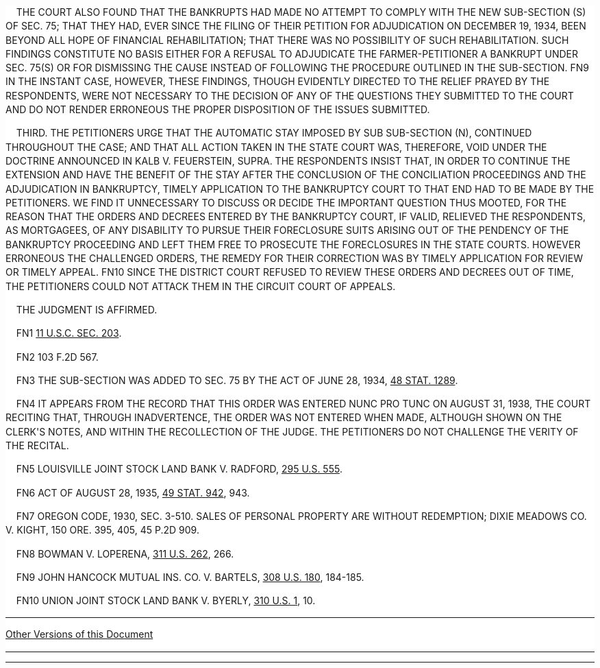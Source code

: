     THE COURT ALSO FOUND THAT THE BANKRUPTS HAD MADE NO ATTEMPT TO COMPLY WITH THE NEW SUB-SECTION (S) OF SEC. 75; THAT THEY HAD, EVER SINCE THE FILING OF THEIR PETITION FOR ADJUDICATION ON DECEMBER 19, 1934, BEEN BEYOND ALL HOPE OF FINANCIAL REHABILITATION; THAT THERE WAS NO POSSIBILITY OF SUCH REHABILITATION.  SUCH FINDINGS CONSTITUTE NO BASIS EITHER FOR A REFUSAL TO ADJUDICATE THE FARMER-PETITIONER A BANKRUPT UNDER SEC. 75(S) OR FOR DISMISSING THE CAUSE INSTEAD OF FOLLOWING THE PROCEDURE OUTLINED IN THE SUB-SECTION.  FN9  IN THE INSTANT CASE, HOWEVER, THESE FINDINGS, THOUGH EVIDENTLY DIRECTED TO THE RELIEF PRAYED BY THE RESPONDENTS, WERE NOT NECESSARY TO THE DECISION OF ANY OF THE QUESTIONS THEY SUBMITTED TO THE COURT AND DO NOT RENDER ERRONEOUS THE PROPER DISPOSITION OF THE ISSUES SUBMITTED.

    THIRD.  THE PETITIONERS URGE THAT THE AUTOMATIC STAY IMPOSED BY SUB SUB-SECTION (N), CONTINUED THROUGHOUT THE CASE; AND THAT ALL ACTION TAKEN IN THE STATE COURT WAS, THEREFORE, VOID UNDER THE DOCTRINE ANNOUNCED IN KALB V. FEUERSTEIN, SUPRA.  THE RESPONDENTS INSIST THAT, IN ORDER TO CONTINUE THE EXTENSION AND HAVE THE BENEFIT OF THE STAY AFTER THE CONCLUSION OF THE CONCILIATION PROCEEDINGS AND THE ADJUDICATION IN BANKRUPTCY, TIMELY APPLICATION TO THE BANKRUPTCY COURT TO THAT END HAD TO BE MADE BY THE PETITIONERS.  WE FIND IT UNNECESSARY TO DISCUSS OR DECIDE THE IMPORTANT QUESTION THUS MOOTED, FOR THE REASON THAT THE ORDERS AND DECREES ENTERED BY THE BANKRUPTCY COURT, IF VALID, RELIEVED THE RESPONDENTS, AS MORTGAGEES, OF ANY DISABILITY TO PURSUE THEIR FORECLOSURE SUITS ARISING OUT OF THE PENDENCY OF THE BANKRUPTCY PROCEEDING AND LEFT THEM FREE TO PROSECUTE THE FORECLOSURES IN THE STATE COURTS.  HOWEVER ERRONEOUS THE CHALLENGED ORDERS, THE REMEDY FOR THEIR CORRECTION WAS BY TIMELY APPLICATION FOR REVIEW OR TIMELY APPEAL.  FN10  SINCE THE DISTRICT COURT REFUSED TO REVIEW THESE ORDERS AND DECREES OUT OF TIME, THE PETITIONERS COULD NOT ATTACK THEM IN THE CIRCUIT COURT OF APPEALS.

    THE JUDGMENT IS AFFIRMED.

    FN1  [11 U.S.C. SEC. 203][/us/usc/t11/s203].

    FN2  103 F.2D 567.

    FN3  THE SUB-SECTION WAS ADDED TO SEC. 75 BY THE ACT OF JUNE 28, 1934, [48 STAT. 1289][/us/stat/48/1289].

    FN4  IT APPEARS FROM THE RECORD THAT THIS ORDER WAS ENTERED NUNC PRO TUNC ON AUGUST 31, 1938, THE COURT RECITING THAT, THROUGH INADVERTENCE, THE ORDER WAS NOT ENTERED WHEN MADE, ALTHOUGH SHOWN ON THE CLERK'S NOTES, AND WITHIN THE RECOLLECTION OF THE JUDGE.  THE PETITIONERS DO NOT CHALLENGE THE VERITY OF THE RECITAL.

    FN5  LOUISVILLE JOINT STOCK LAND BANK V. RADFORD, [295 U.S. 555][/us/courts/scotus/usReporter/295/555].

    FN6  ACT OF AUGUST 28, 1935, [49 STAT. 942][/us/stat/49/942], 943.

    FN7  OREGON CODE, 1930, SEC. 3-510.  SALES OF PERSONAL PROPERTY ARE WITHOUT REDEMPTION; DIXIE MEADOWS CO. V. KIGHT, 150 ORE.  395, 405, 45 P.2D 909.

    FN8  BOWMAN V. LOPERENA, [311 U.S. 262][/us/courts/scotus/usReporter/311/262], 266.

    FN9  JOHN HANCOCK MUTUAL INS. CO. V. BARTELS, [308 U.S. 180][/us/courts/scotus/usReporter/308/180], 184-185.

    FN10  UNION JOINT STOCK LAND BANK V. BYERLY, [310 U.S. 1][/us/courts/scotus/usReporter/310/1], 10.

----------

[Other Versions of this Document](https://publicdocs.github.io/go/links?ns=uslm-x&ref=%2Fus%2Fcourts%2Fscotus%2FusReporter%2F314%2F19)

----------
----------


[/us/courts/scotus/usReporter/314/19]: https://publicdocs.github.io/go/links?ns=uslm-x&ref=%2Fus%2Fcourts%2Fscotus%2FusReporter%2F314%2F19
[/us/courts/scotus/usReporter/310/616]: https://publicdocs.github.io/go/links?ns=uslm-x&ref=%2Fus%2Fcourts%2Fscotus%2FusReporter%2F310%2F616
[/us/courts/scotus/usReporter/308/595]: https://publicdocs.github.io/go/links?ns=uslm-x&ref=%2Fus%2Fcourts%2Fscotus%2FusReporter%2F308%2F595
[/us/courts/scotus/usReporter/310/616]: https://publicdocs.github.io/go/links?ns=uslm-x&ref=%2Fus%2Fcourts%2Fscotus%2FusReporter%2F310%2F616
[/us/courts/scotus/usReporter/313/537]: https://publicdocs.github.io/go/links?ns=uslm-x&ref=%2Fus%2Fcourts%2Fscotus%2FusReporter%2F313%2F537
[/us/courts/scotus/usReporter/313/597]: https://publicdocs.github.io/go/links?ns=uslm-x&ref=%2Fus%2Fcourts%2Fscotus%2FusReporter%2F313%2F597
[/us/courts/scotus/usReporter/308/180]: https://publicdocs.github.io/go/links?ns=uslm-x&ref=%2Fus%2Fcourts%2Fscotus%2FusReporter%2F308%2F180
[/us/courts/scotus/usReporter/308/433]: https://publicdocs.github.io/go/links?ns=uslm-x&ref=%2Fus%2Fcourts%2Fscotus%2FusReporter%2F308%2F433
[/us/usc/t11/s203]: https://publicdocs.github.io/go/links?ns=uslm&ref=%2Fus%2Fusc%2Ft11%2Fs203
[/us/stat/48/1289]: https://publicdocs.github.io/go/links?ns=uslm&ref=%2Fus%2Fstat%2F48%2F1289
[/us/courts/scotus/usReporter/295/555]: https://publicdocs.github.io/go/links?ns=uslm-x&ref=%2Fus%2Fcourts%2Fscotus%2FusReporter%2F295%2F555
[/us/stat/49/942]: https://publicdocs.github.io/go/links?ns=uslm&ref=%2Fus%2Fstat%2F49%2F942
[/us/courts/scotus/usReporter/311/262]: https://publicdocs.github.io/go/links?ns=uslm-x&ref=%2Fus%2Fcourts%2Fscotus%2FusReporter%2F311%2F262
[/us/courts/scotus/usReporter/308/180]: https://publicdocs.github.io/go/links?ns=uslm-x&ref=%2Fus%2Fcourts%2Fscotus%2FusReporter%2F308%2F180
[/us/courts/scotus/usReporter/310/1]: https://publicdocs.github.io/go/links?ns=uslm-x&ref=%2Fus%2Fcourts%2Fscotus%2FusReporter%2F310%2F1